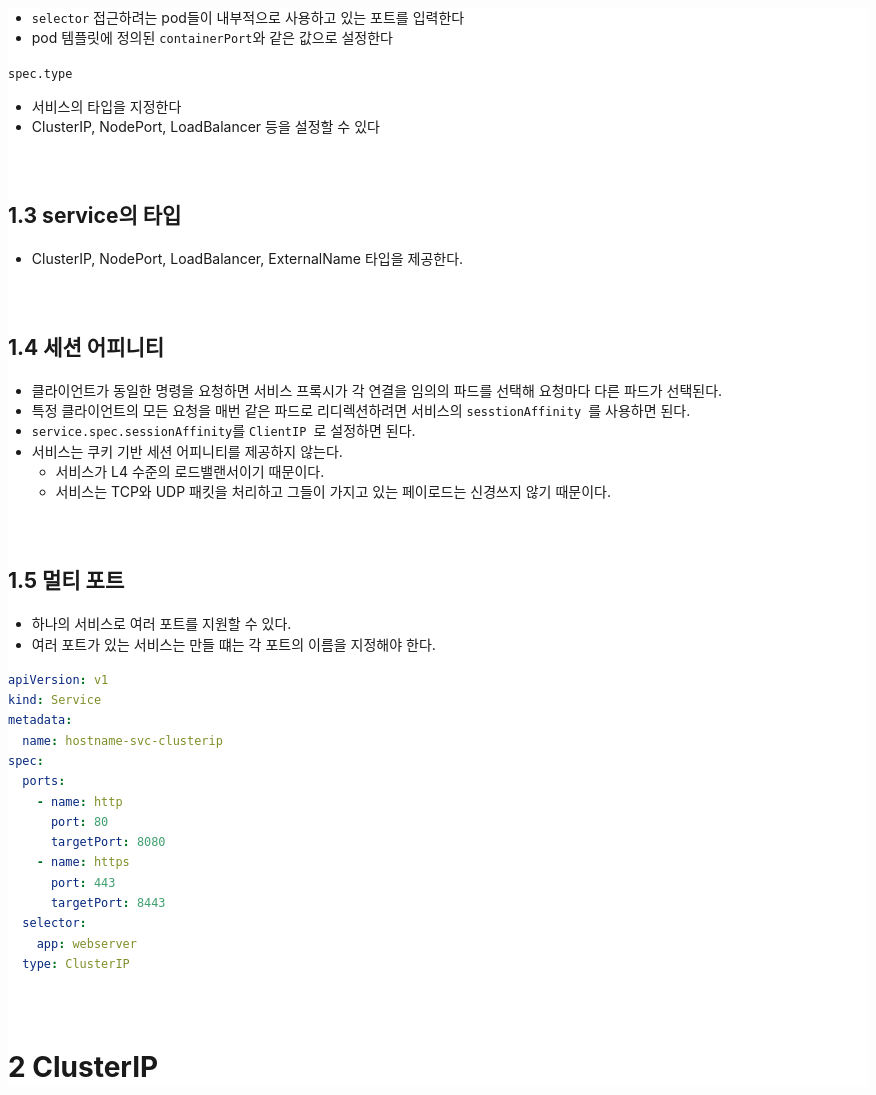 * `selector` 접근하려는 pod들이 내부적으로 사용하고 있는 포트를 입력한다
* pod 템플릿에 정의된 `containerPort`와 같은 값으로 설정한다

`spec.type`

* 서비스의 타입을 지정한다
* ClusterIP, NodePort, LoadBalancer 등을 설정할 수 있다

<br>

## 1.3 service의 타입

- ClusterIP, NodePort, LoadBalancer, ExternalName 타입을 제공한다.

<br>

## 1.4 세션 어피니티

- 클라이언트가 동일한 명령을 요청하면 서비스 프록시가 각 연결을 임의의 파드를 선택해 요청마다 다른 파드가 선택된다.
- 특정 클라이언트의 모든 요청을 매번 같은 파드로 리디렉션하려면 서비스의 `sesstionAffinity `를 사용하면 된다.
- `service.spec.sessionAffinity`를 `ClientIP `로 설정하면 된다.
- 서비스는 쿠키 기반 세션 어피니티를 제공하지 않는다. 
	- 서비스가 L4 수준의 로드밸랜서이기 때문이다.
	- 서비스는 TCP와 UDP 패킷을 처리하고 그들이 가지고 있는 페이로드는 신경쓰지 않기 때문이다.

<br>

## 1.5 멀티 포트

- 하나의 서비스로 여러 포트를 지원할 수 있다.
- 여러 포트가 있는 서비스는 만들 떄는 각 포트의 이름을 지정해야 한다.

```yaml
apiVersion: v1
kind: Service
metadata:
  name: hostname-svc-clusterip
spec:
  ports:
    - name: http
      port: 80
      targetPort: 8080
    - name: https
      port: 443
      targetPort: 8443
  selector:
    app: webserver
  type: ClusterIP
```

<br>

# 2 ClusterIP

